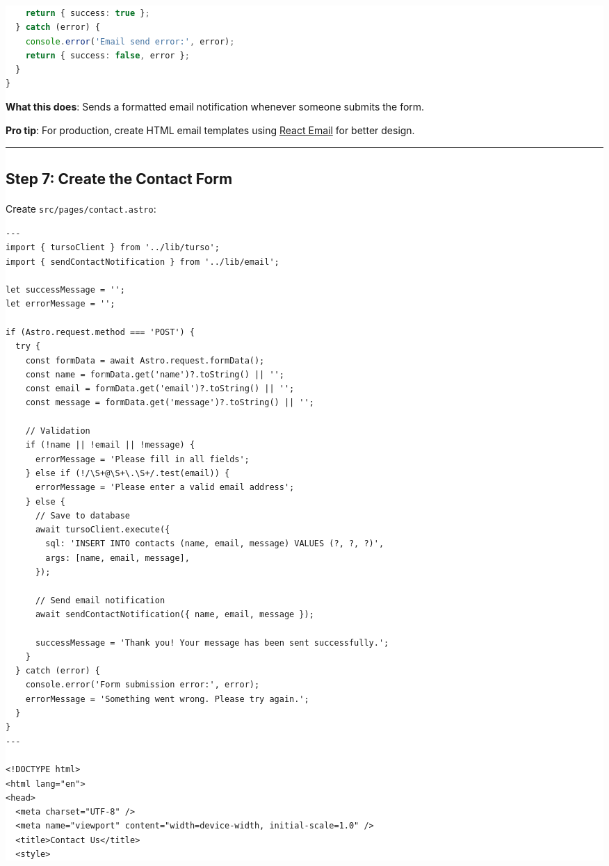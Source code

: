 ```typescript
    return { success: true };
  } catch (error) {
    console.error('Email send error:', error);
    return { success: false, error };
  }
}
```

**What this does**: Sends a formatted email notification whenever someone submits the form.

**Pro tip**: For production, create HTML email templates using [React Email](https://react.email/) for better design.

---

## Step 7: Create the Contact Form

Create `src/pages/contact.astro`:

```astro
---
import { tursoClient } from '../lib/turso';
import { sendContactNotification } from '../lib/email';

let successMessage = '';
let errorMessage = '';

if (Astro.request.method === 'POST') {
  try {
    const formData = await Astro.request.formData();
    const name = formData.get('name')?.toString() || '';
    const email = formData.get('email')?.toString() || '';
    const message = formData.get('message')?.toString() || '';

    // Validation
    if (!name || !email || !message) {
      errorMessage = 'Please fill in all fields';
    } else if (!/\S+@\S+\.\S+/.test(email)) {
      errorMessage = 'Please enter a valid email address';
    } else {
      // Save to database
      await tursoClient.execute({
        sql: 'INSERT INTO contacts (name, email, message) VALUES (?, ?, ?)',
        args: [name, email, message],
      });

      // Send email notification
      await sendContactNotification({ name, email, message });

      successMessage = 'Thank you! Your message has been sent successfully.';
    }
  } catch (error) {
    console.error('Form submission error:', error);
    errorMessage = 'Something went wrong. Please try again.';
  }
}
---

<!DOCTYPE html>
<html lang="en">
<head>
  <meta charset="UTF-8" />
  <meta name="viewport" content="width=device-width, initial-scale=1.0" />
  <title>Contact Us</title>
  <style>
```